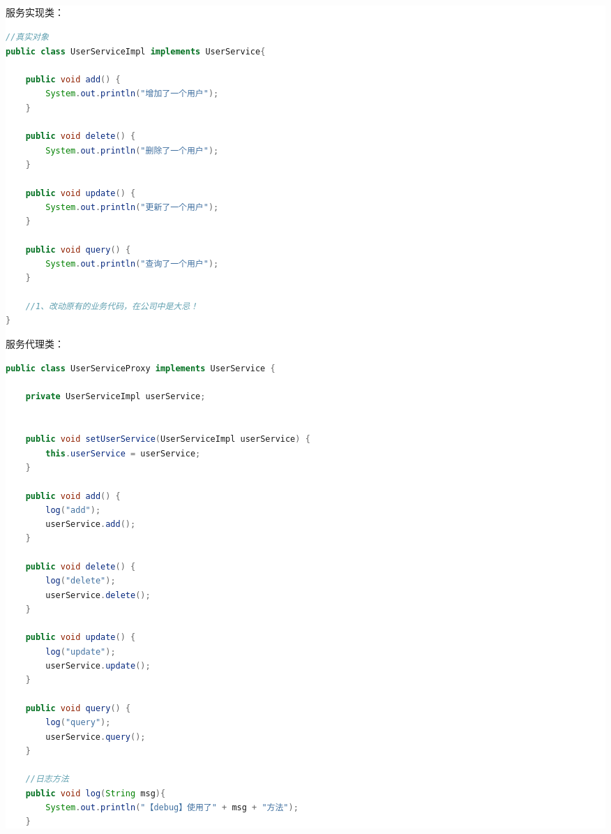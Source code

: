 服务实现类：

```java
//真实对象
public class UserServiceImpl implements UserService{

    public void add() {
        System.out.println("增加了一个用户");
    }

    public void delete() {
        System.out.println("删除了一个用户");
    }

    public void update() {
        System.out.println("更新了一个用户");
    }

    public void query() {
        System.out.println("查询了一个用户");
    }

    //1、改动原有的业务代码，在公司中是大忌！
}
```

服务代理类：

```java
public class UserServiceProxy implements UserService {

    private UserServiceImpl userService;


    public void setUserService(UserServiceImpl userService) {
        this.userService = userService;
    }

    public void add() {
        log("add");
        userService.add();
    }

    public void delete() {
        log("delete");
        userService.delete();
    }

    public void update() {
        log("update");
        userService.update();
    }

    public void query() {
        log("query");
        userService.query();
    }

    //日志方法
    public void log(String msg){
        System.out.println("【debug】使用了" + msg + "方法");
    }
```
